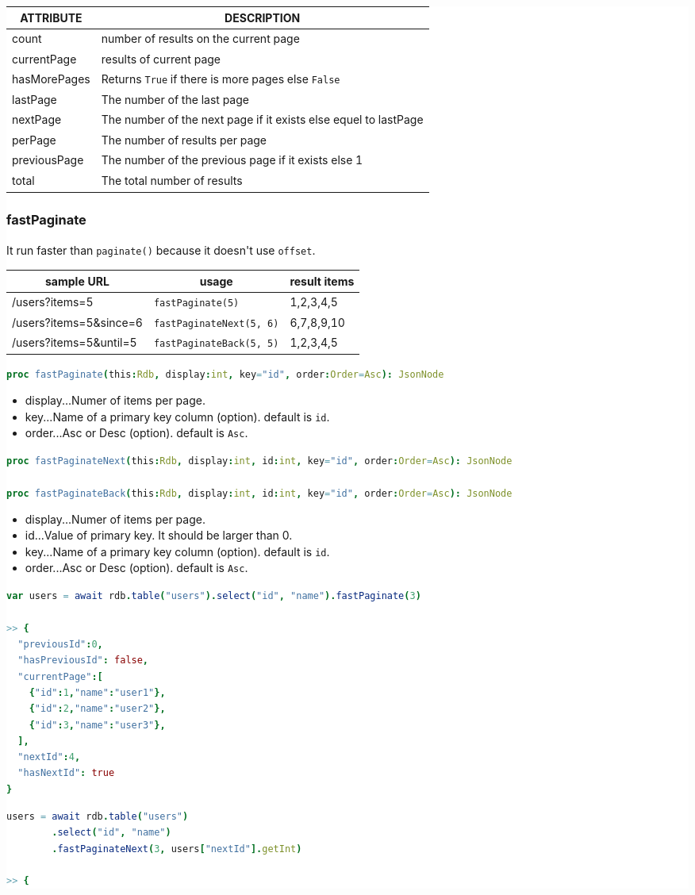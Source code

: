 |ATTRIBUTE|DESCRIPTION|
|---|---|
|count|number of results on the current page|
|currentPage|results of current page|
|hasMorePages|Returns `True` if there is more pages else `False`|
|lastPage|The number of the last page|
|nextPage|The number of the next page if it exists else equel to lastPage|
|perPage|The number of results per page|
|previousPage|The number of the previous page if it exists else 1|
|total|The total number of results|


### fastPaginate
It run faster than `paginate()` because it doesn't use `offset`.

|sample URL|usage|result items|
|---|---|---|
|/users?items=5|`fastPaginate(5)`|1,2,3,4,5|
|/users?items=5&since=6|`fastPaginateNext(5, 6)`|6,7,8,9,10|
|/users?items=5&until=5|`fastPaginateBack(5, 5)`|1,2,3,4,5|

```nim
proc fastPaginate(this:Rdb, display:int, key="id", order:Order=Asc): JsonNode
```  
- display...Numer of items per page.  
- key...Name of a primary key column (option). default is `id`.  
- order...Asc or Desc (option). default is `Asc`.

```nim
proc fastPaginateNext(this:Rdb, display:int, id:int, key="id", order:Order=Asc): JsonNode

proc fastPaginateBack(this:Rdb, display:int, id:int, key="id", order:Order=Asc): JsonNode
```
- display...Numer of items per page.  
- id...Value of primary key. It should be larger than 0.  
- key...Name of a primary key column (option). default is `id`.
- order...Asc or Desc (option). default is `Asc`.

```nim
var users = await rdb.table("users").select("id", "name").fastPaginate(3)

>> {
  "previousId":0,
  "hasPreviousId": false,
  "currentPage":[
    {"id":1,"name":"user1"},
    {"id":2,"name":"user2"},
    {"id":3,"name":"user3"},
  ],
  "nextId":4,
  "hasNextId": true
}
```
```nim
users = await rdb.table("users")
        .select("id", "name")
        .fastPaginateNext(3, users["nextId"].getInt)

>> {
```